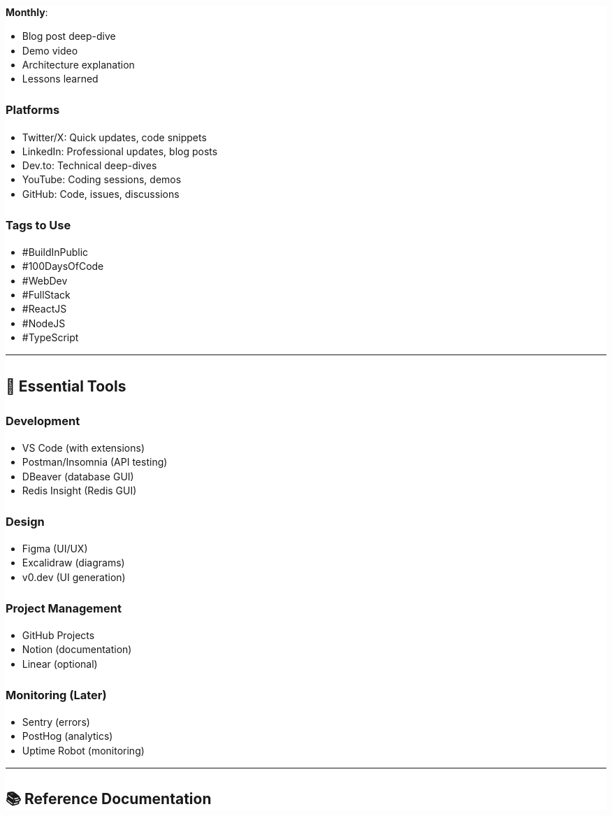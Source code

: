 **Monthly**:
- Blog post deep-dive
- Demo video
- Architecture explanation
- Lessons learned

### Platforms
- Twitter/X: Quick updates, code snippets
- LinkedIn: Professional updates, blog posts
- Dev.to: Technical deep-dives
- YouTube: Coding sessions, demos
- GitHub: Code, issues, discussions

### Tags to Use
- #BuildInPublic
- #100DaysOfCode
- #WebDev
- #FullStack
- #ReactJS
- #NodeJS
- #TypeScript

---

## 🔧 Essential Tools

### Development
- VS Code (with extensions)
- Postman/Insomnia (API testing)
- DBeaver (database GUI)
- Redis Insight (Redis GUI)

### Design
- Figma (UI/UX)
- Excalidraw (diagrams)
- v0.dev (UI generation)

### Project Management
- GitHub Projects
- Notion (documentation)
- Linear (optional)

### Monitoring (Later)
- Sentry (errors)
- PostHog (analytics)
- Uptime Robot (monitoring)

---

## 📚 Reference Documentation
